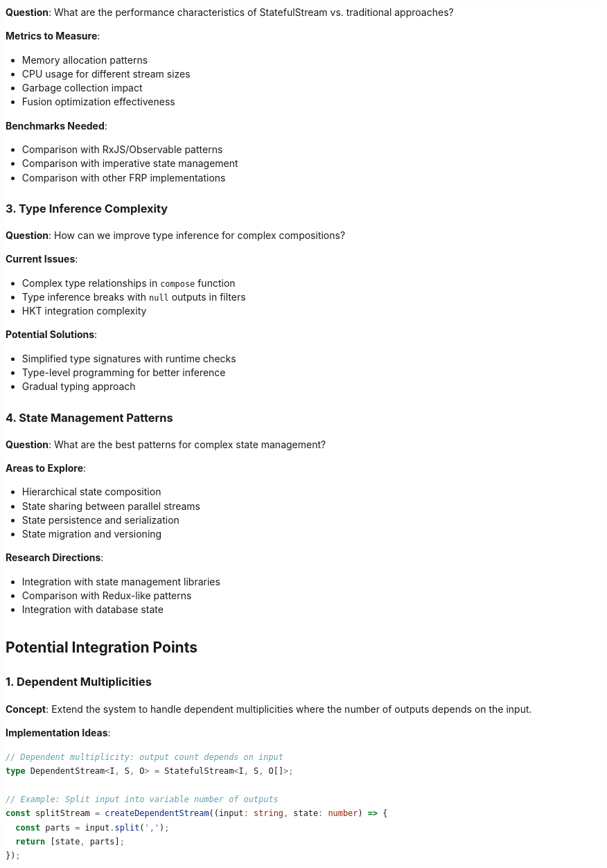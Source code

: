 **Question**: What are the performance characteristics of StatefulStream vs. traditional approaches?

**Metrics to Measure**:
- Memory allocation patterns
- CPU usage for different stream sizes
- Garbage collection impact
- Fusion optimization effectiveness

**Benchmarks Needed**:
- Comparison with RxJS/Observable patterns
- Comparison with imperative state management
- Comparison with other FRP implementations

### 3. Type Inference Complexity

**Question**: How can we improve type inference for complex compositions?

**Current Issues**:
- Complex type relationships in `compose` function
- Type inference breaks with `null` outputs in filters
- HKT integration complexity

**Potential Solutions**:
- Simplified type signatures with runtime checks
- Type-level programming for better inference
- Gradual typing approach

### 4. State Management Patterns

**Question**: What are the best patterns for complex state management?

**Areas to Explore**:
- Hierarchical state composition
- State sharing between parallel streams
- State persistence and serialization
- State migration and versioning

**Research Directions**:
- Integration with state management libraries
- Comparison with Redux-like patterns
- Integration with database state

## Potential Integration Points

### 1. Dependent Multiplicities

**Concept**: Extend the system to handle dependent multiplicities where the number of outputs depends on the input.

**Implementation Ideas**:
```typescript
// Dependent multiplicity: output count depends on input
type DependentStream<I, S, O> = StatefulStream<I, S, O[]>;

// Example: Split input into variable number of outputs
const splitStream = createDependentStream((input: string, state: number) => {
  const parts = input.split(',');
  return [state, parts];
});
```
